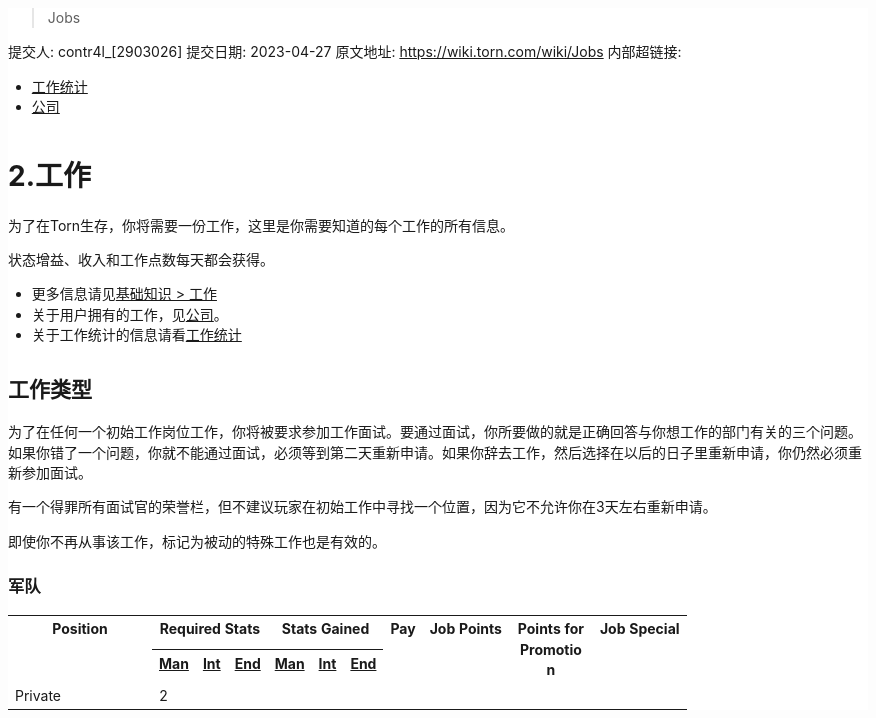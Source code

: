 > Jobs

提交人: contr4l_[2903026]
提交日期: 2023-04-27
原文地址: https://wiki.torn.com/wiki/Jobs
内部超链接:
- [工作统计](working_stats.md)
- [公司](company.md)


# 2.工作

为了在Torn生存，你将需要一份工作，这里是你需要知道的每个工作的所有信息。

状态增益、收入和工作点数每天都会获得。

- 更多信息请见[基础知识 > 工作](back_to_basics.md#Jobs)
- 关于用户拥有的工作，见[公司](company.md)。
- 关于工作统计的信息请看[工作统计](working_stats.md)

## 工作类型
为了在任何一个初始工作岗位工作，你将被要求参加工作面试。要通过面试，你所要做的就是正确回答与你想工作的部门有关的三个问题。如果你错了一个问题，你就不能通过面试，必须等到第二天重新申请。如果你辞去工作，然后选择在以后的日子里重新申请，你仍然必须重新参加面试。

有一个得罪所有面试官的荣誉栏，但不建议玩家在初始工作中寻找一个位置，因为它不允许你在3天左右重新申请。

即使你不再从事该工作，标记为被动的特殊工作也是有效的。

### 军队

<table class="wikitable table table-striped table table-striped">
    <tbody>
        <tr>
            <th rowspan="2" width="130">Position
            </th>
            <th colspan="3">Required Stats
            </th>
            <th colspan="3">Stats Gained
            </th>
            <th rowspan="2">Pay
            </th>
            <th rowspan="2">Job Points
            </th>
            <th rowspan="2" width="70">Points for Promotion
            </th>
            <th rowspan="2">Job Special
            </th>
        </tr>
        <tr>
            <th><a href="/wiki/Working_Stats" title="Working Stats">Man</a>
            </th>
            <th><a href="/wiki/Working_Stats" title="Working Stats">Int</a>
            </th>
            <th><a href="/wiki/Working_Stats" title="Working Stats">End</a>
            </th>
            <th><a href="/wiki/Working_Stats" title="Working Stats">Man</a>
            </th>
            <th><a href="/wiki/Working_Stats" title="Working Stats">Int</a>
            </th>
            <th><a href="/wiki/Working_Stats" title="Working Stats">End</a>
            </th>
        </tr>
        <tr>
            <td>Private</td>
            <td>2</td>